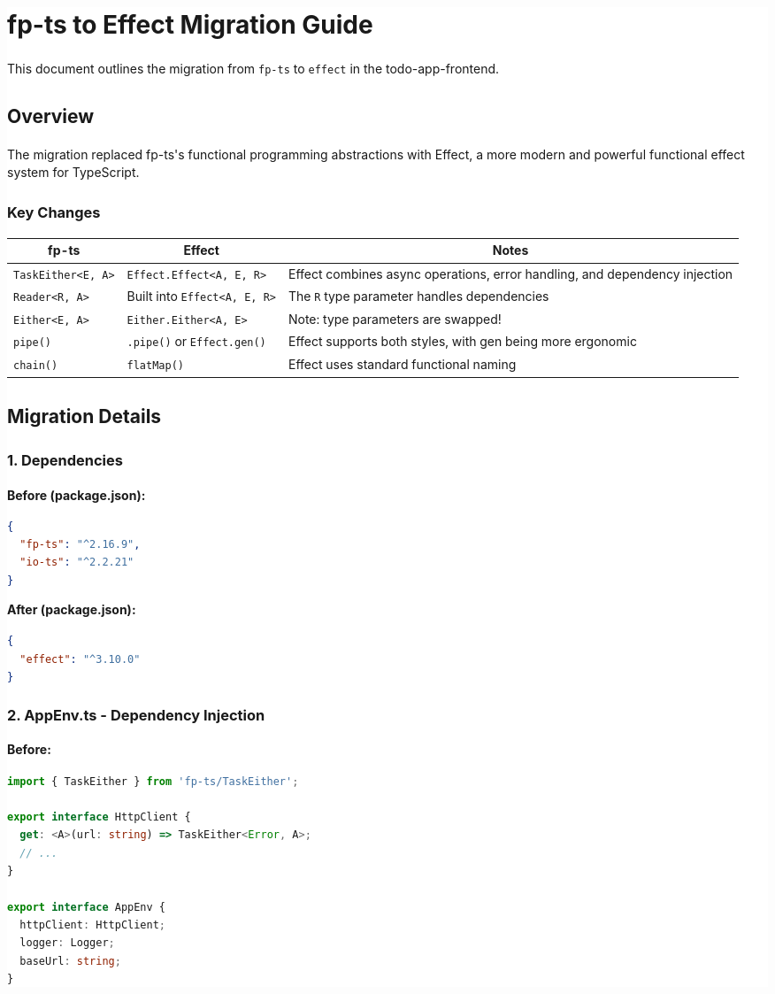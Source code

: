 # fp-ts to Effect Migration Guide

This document outlines the migration from `fp-ts` to `effect` in the todo-app-frontend.

## Overview

The migration replaced fp-ts's functional programming abstractions with Effect, a more modern and powerful functional effect system for TypeScript.

### Key Changes

| fp-ts | Effect | Notes |
|-------|--------|-------|
| `TaskEither<E, A>` | `Effect.Effect<A, E, R>` | Effect combines async operations, error handling, and dependency injection |
| `Reader<R, A>` | Built into `Effect<A, E, R>` | The `R` type parameter handles dependencies |
| `Either<E, A>` | `Either.Either<A, E>` | Note: type parameters are swapped! |
| `pipe()` | `.pipe()` or `Effect.gen()` | Effect supports both styles, with gen being more ergonomic |
| `chain()` | `flatMap()` | Effect uses standard functional naming |

## Migration Details

### 1. Dependencies

**Before (package.json):**
```json
{
  "fp-ts": "^2.16.9",
  "io-ts": "^2.2.21"
}
```

**After (package.json):**
```json
{
  "effect": "^3.10.0"
}
```

### 2. AppEnv.ts - Dependency Injection

**Before:**
```typescript
import { TaskEither } from 'fp-ts/TaskEither';

export interface HttpClient {
  get: <A>(url: string) => TaskEither<Error, A>;
  // ...
}

export interface AppEnv {
  httpClient: HttpClient;
  logger: Logger;
  baseUrl: string;
}
```
